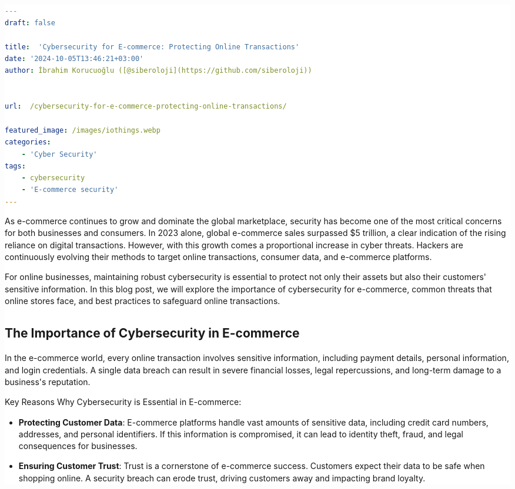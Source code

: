 ```yaml
---
draft: false

title:  'Cybersecurity for E-commerce: Protecting Online Transactions'
date: '2024-10-05T13:46:21+03:00'
author: İbrahim Korucuoğlu ([@siberoloji](https://github.com/siberoloji))
 
 
url:  /cybersecurity-for-e-commerce-protecting-online-transactions/
 
featured_image: /images/iothings.webp
categories:
    - 'Cyber Security'
tags:
    - cybersecurity
    - 'E-commerce security'
---
```



As e-commerce continues to grow and dominate the global marketplace, security has become one of the most critical concerns for both businesses and consumers. In 2023 alone, global e-commerce sales surpassed $5 trillion, a clear indication of the rising reliance on digital transactions. However, with this growth comes a proportional increase in cyber threats. Hackers are continuously evolving their methods to target online transactions, consumer data, and e-commerce platforms.



For online businesses, maintaining robust cybersecurity is essential to protect not only their assets but also their customers' sensitive information. In this blog post, we will explore the importance of cybersecurity for e-commerce, common threats that online stores face, and best practices to safeguard online transactions.





## The Importance of Cybersecurity in E-commerce



In the e-commerce world, every online transaction involves sensitive information, including payment details, personal information, and login credentials. A single data breach can result in severe financial losses, legal repercussions, and long-term damage to a business's reputation.



Key Reasons Why Cybersecurity is Essential in E-commerce:


* **Protecting Customer Data**: E-commerce platforms handle vast amounts of sensitive data, including credit card numbers, addresses, and personal identifiers. If this information is compromised, it can lead to identity theft, fraud, and legal consequences for businesses.

* **Ensuring Customer Trust**: Trust is a cornerstone of e-commerce success. Customers expect their data to be safe when shopping online. A security breach can erode trust, driving customers away and impacting brand loyalty.
